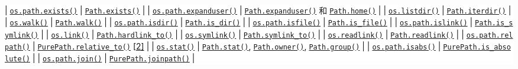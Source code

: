 | [`os.path.exists()`](https://docs.python.org/zh-cn/3/library/os.path.html#os.path.exists)                                                              | [`Path.exists()`](https://docs.python.org/zh-cn/3/library/pathlib.html#pathlib.Path.exists)                                                                                                                                                                                   |
| [`os.path.expanduser()`](https://docs.python.org/zh-cn/3/library/os.path.html#os.path.expanduser)                                                      | [`Path.expanduser()`](https://docs.python.org/zh-cn/3/library/pathlib.html#pathlib.Path.expanduser) 和 [`Path.home()`](https://docs.python.org/zh-cn/3/library/pathlib.html#pathlib.Path.home)                                                                                |
| [`os.listdir()`](https://docs.python.org/zh-cn/3/library/os.html#os.listdir)                                                                           | [`Path.iterdir()`](https://docs.python.org/zh-cn/3/library/pathlib.html#pathlib.Path.iterdir)                                                                                                                                                                                 |
| [`os.walk()`](https://docs.python.org/zh-cn/3/library/os.html#os.walk)                                                                                 | [`Path.walk()`](https://docs.python.org/zh-cn/3/library/pathlib.html#pathlib.Path.walk)                                                                                                                                                                                       |
| [`os.path.isdir()`](https://docs.python.org/zh-cn/3/library/os.path.html#os.path.isdir)                                                                | [`Path.is_dir()`](https://docs.python.org/zh-cn/3/library/pathlib.html#pathlib.Path.is_dir)                                                                                                                                                                                   |
| [`os.path.isfile()`](https://docs.python.org/zh-cn/3/library/os.path.html#os.path.isfile)                                                              | [`Path.is_file()`](https://docs.python.org/zh-cn/3/library/pathlib.html#pathlib.Path.is_file)                                                                                                                                                                                 |
| [`os.path.islink()`](https://docs.python.org/zh-cn/3/library/os.path.html#os.path.islink)                                                              | [`Path.is_symlink()`](https://docs.python.org/zh-cn/3/library/pathlib.html#pathlib.Path.is_symlink)                                                                                                                                                                           |
| [`os.link()`](https://docs.python.org/zh-cn/3/library/os.html#os.link)                                                                                 | [`Path.hardlink_to()`](https://docs.python.org/zh-cn/3/library/pathlib.html#pathlib.Path.hardlink_to)                                                                                                                                                                         |
| [`os.symlink()`](https://docs.python.org/zh-cn/3/library/os.html#os.symlink)                                                                           | [`Path.symlink_to()`](https://docs.python.org/zh-cn/3/library/pathlib.html#pathlib.Path.symlink_to)                                                                                                                                                                           |
| [`os.readlink()`](https://docs.python.org/zh-cn/3/library/os.html#os.readlink)                                                                         | [`Path.readlink()`](https://docs.python.org/zh-cn/3/library/pathlib.html#pathlib.Path.readlink)                                                                                                                                                                               |
| [`os.path.relpath()`](https://docs.python.org/zh-cn/3/library/os.path.html#os.path.relpath)                                                            | [`PurePath.relative_to()`](https://docs.python.org/zh-cn/3/library/pathlib.html#pathlib.PurePath.relative_to) [[2\]](https://docs.python.org/zh-cn/3/library/pathlib.html#id6)                                                                                                |
| [`os.stat()`](https://docs.python.org/zh-cn/3/library/os.html#os.stat)                                                                                 | [`Path.stat()`](https://docs.python.org/zh-cn/3/library/pathlib.html#pathlib.Path.stat), [`Path.owner()`](https://docs.python.org/zh-cn/3/library/pathlib.html#pathlib.Path.owner), [`Path.group()`](https://docs.python.org/zh-cn/3/library/pathlib.html#pathlib.Path.group) |
| [`os.path.isabs()`](https://docs.python.org/zh-cn/3/library/os.path.html#os.path.isabs)                                                                | [`PurePath.is_absolute()`](https://docs.python.org/zh-cn/3/library/pathlib.html#pathlib.PurePath.is_absolute)                                                                                                                                                                 |
| [`os.path.join()`](https://docs.python.org/zh-cn/3/library/os.path.html#os.path.join)                                                                  | [`PurePath.joinpath()`](https://docs.python.org/zh-cn/3/library/pathlib.html#pathlib.PurePath.joinpath)                                                                                                                                                                       |